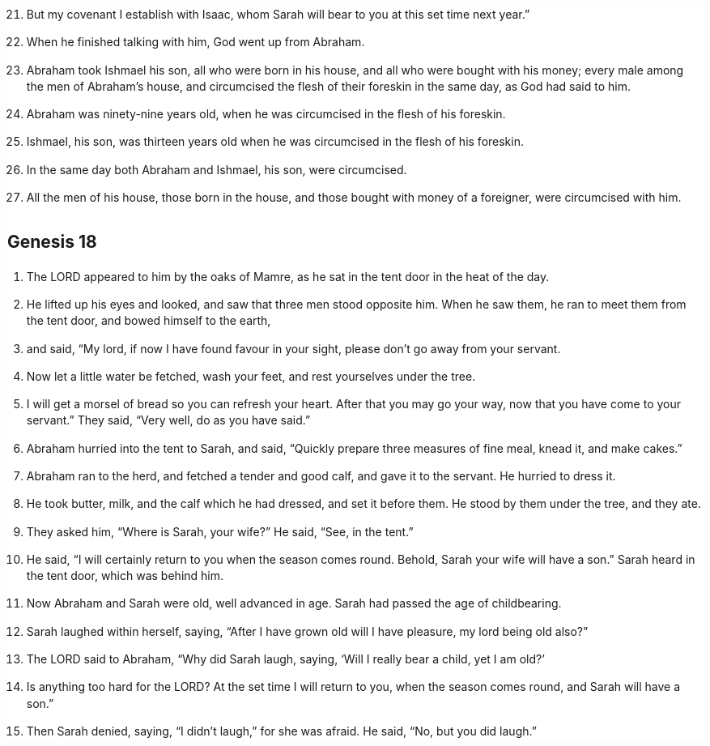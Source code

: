 21. But my covenant I establish with Isaac, whom Sarah will bear to you at this set time next year.”  

22.   When he finished talking with him, God went up from Abraham.

23. Abraham took Ishmael his son, all who were born in his house, and all who were bought with his money; every male among the men of Abraham’s house, and circumcised the flesh of their foreskin in the same day, as God had said to him.

24. Abraham was ninety-nine years old, when he was circumcised in the flesh of his foreskin.

25. Ishmael, his son, was thirteen years old when he was circumcised in the flesh of his foreskin.

26. In the same day both Abraham and Ishmael, his son, were circumcised.

27. All the men of his house, those born in the house, and those bought with money of a foreigner, were circumcised with him.   

## Genesis 18

1. The LORD appeared to him by the oaks of Mamre, as he sat in the tent door in the heat of the day.

2. He lifted up his eyes and looked, and saw that three men stood opposite him. When he saw them, he ran to meet them from the tent door, and bowed himself to the earth,

3. and said, “My lord, if now I have found favour in your sight, please don’t go away from your servant.

4. Now let a little water be fetched, wash your feet, and rest yourselves under the tree.

5. I will get a morsel of bread so you can refresh your heart. After that you may go your way, now that you have come to your servant.”   They said, “Very well, do as you have said.”  

6.   Abraham hurried into the tent to Sarah, and said, “Quickly prepare three measures of fine meal, knead it, and make cakes.”

7. Abraham ran to the herd, and fetched a tender and good calf, and gave it to the servant. He hurried to dress it.

8. He took butter, milk, and the calf which he had dressed, and set it before them. He stood by them under the tree, and they ate.  

9.   They asked him, “Where is Sarah, your wife?”   He said, “See, in the tent.”  

10.   He said, “I will certainly return to you when the season comes round. Behold, Sarah your wife will have a son.”   Sarah heard in the tent door, which was behind him.

11. Now Abraham and Sarah were old, well advanced in age. Sarah had passed the age of childbearing.

12. Sarah laughed within herself, saying, “After I have grown old will I have pleasure, my lord being old also?”  

13.   The LORD said to Abraham, “Why did Sarah laugh, saying, ‘Will I really bear a child, yet I am old?’

14. Is anything too hard for the LORD? At the set time I will return to you, when the season comes round, and Sarah will have a son.”  

15.   Then Sarah denied, saying, “I didn’t laugh,” for she was afraid.   He said, “No, but you did laugh.”  
